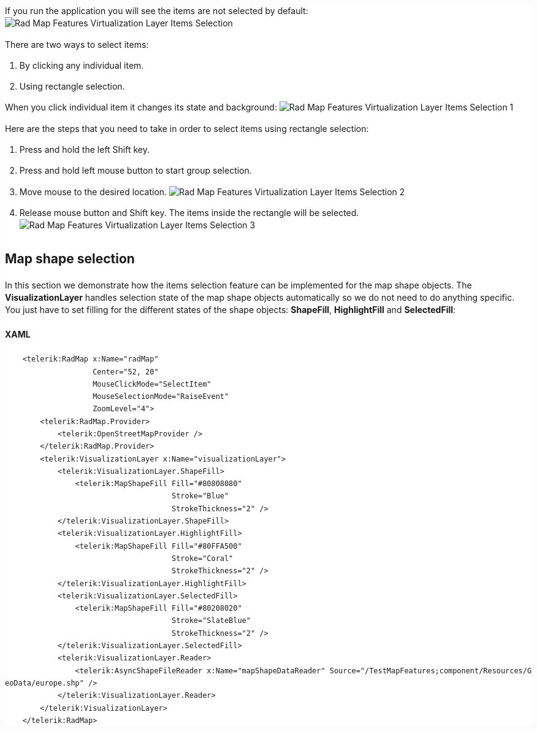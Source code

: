 If you run the application you will see the items are not selected by default:![Rad Map Features Virtualization Layer Items Selection](images/RadMap_Features_VirtualizationLayer_ItemsSelection.png)

There are two ways to select items:

1. By clicking any individual item.

1. Using rectangle selection.

When you click individual item it changes its state and background:
![Rad Map Features Virtualization Layer Items Selection 1](images/RadMap_Features_VirtualizationLayer_ItemsSelection_1.png)

Here are the steps that you need to take in order to select items using rectangle selection:

1. Press and hold the left Shift key.

1. Press and hold left mouse button to start group selection.

1. Move mouse to the desired location.
![Rad Map Features Virtualization Layer Items Selection 2](images/RadMap_Features_VirtualizationLayer_ItemsSelection_2.png)

1. Release mouse button and Shift key. The items inside the rectangle will be selected.
![Rad Map Features Virtualization Layer Items Selection 3](images/RadMap_Features_VirtualizationLayer_ItemsSelection_3.png)

## Map shape selection

In this section we demonstrate how the items selection feature can be implemented for the map shape objects. The __VisualizationLayer__ handles selection state of the map shape objects automatically so we do not need to do anything specific. You just have to set filling for the different states of the shape objects: __ShapeFill__, __HighlightFill__ and __SelectedFill__:
        
#### __XAML__
```XAML
    <telerik:RadMap x:Name="radMap"
                    Center="52, 20"
                    MouseClickMode="SelectItem"
                    MouseSelectionMode="RaiseEvent"
                    ZoomLevel="4">
        <telerik:RadMap.Provider>
            <telerik:OpenStreetMapProvider />
        </telerik:RadMap.Provider>
        <telerik:VisualizationLayer x:Name="visualizationLayer">
            <telerik:VisualizationLayer.ShapeFill>
                <telerik:MapShapeFill Fill="#80808080"
                                      Stroke="Blue"
                                      StrokeThickness="2" />
            </telerik:VisualizationLayer.ShapeFill>
            <telerik:VisualizationLayer.HighlightFill>
                <telerik:MapShapeFill Fill="#80FFA500"
                                      Stroke="Coral"
                                      StrokeThickness="2" />
            </telerik:VisualizationLayer.HighlightFill>
            <telerik:VisualizationLayer.SelectedFill>
                <telerik:MapShapeFill Fill="#80208020"
                                      Stroke="SlateBlue"
                                      StrokeThickness="2" />
            </telerik:VisualizationLayer.SelectedFill>
            <telerik:VisualizationLayer.Reader>
                <telerik:AsyncShapeFileReader x:Name="mapShapeDataReader" Source="/TestMapFeatures;component/Resources/GeoData/europe.shp" />
            </telerik:VisualizationLayer.Reader>
        </telerik:VisualizationLayer>
    </telerik:RadMap>
```
